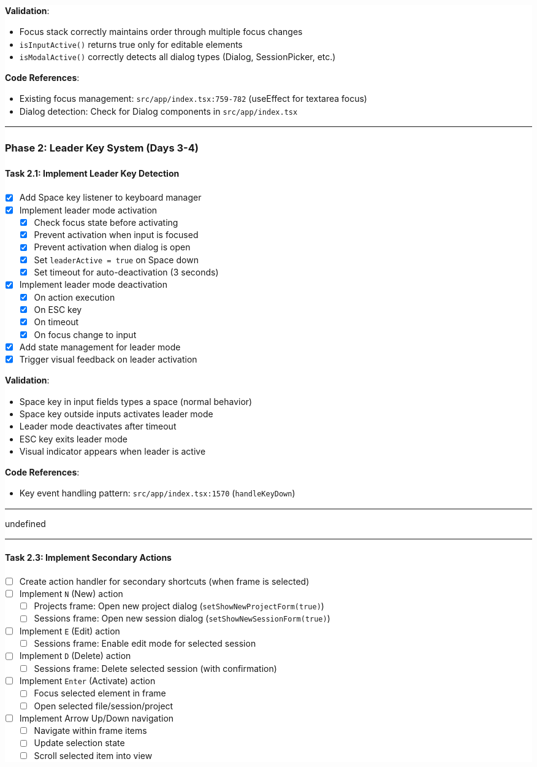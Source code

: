 **Validation**:
- Focus stack correctly maintains order through multiple focus changes
- `isInputActive()` returns true only for editable elements
- `isModalActive()` correctly detects all dialog types (Dialog, SessionPicker, etc.)

**Code References**:
- Existing focus management: `src/app/index.tsx:759-782` (useEffect for textarea focus)
- Dialog detection: Check for Dialog components in `src/app/index.tsx`

---

### Phase 2: Leader Key System (Days 3-4)

#### Task 2.1: Implement Leader Key Detection
- [x] Add Space key listener to keyboard manager
- [x] Implement leader mode activation
  - [x] Check focus state before activating
  - [x] Prevent activation when input is focused
  - [x] Prevent activation when dialog is open
  - [x] Set `leaderActive = true` on Space down
  - [x] Set timeout for auto-deactivation (3 seconds)
- [x] Implement leader mode deactivation
  - [x] On action execution
  - [x] On ESC key
  - [x] On timeout
  - [x] On focus change to input
- [x] Add state management for leader mode
- [x] Trigger visual feedback on leader activation

**Validation**:
- Space key in input fields types a space (normal behavior)
- Space key outside inputs activates leader mode
- Leader mode deactivates after timeout
- ESC key exits leader mode
- Visual indicator appears when leader is active

**Code References**:
- Key event handling pattern: `src/app/index.tsx:1570` (`handleKeyDown`)

---

undefined

---

#### Task 2.3: Implement Secondary Actions
- [ ] Create action handler for secondary shortcuts (when frame is selected)
- [ ] Implement `N` (New) action
  - [ ] Projects frame: Open new project dialog (`setShowNewProjectForm(true)`)
  - [ ] Sessions frame: Open new session dialog (`setShowNewSessionForm(true)`)
- [ ] Implement `E` (Edit) action
  - [ ] Sessions frame: Enable edit mode for selected session
- [ ] Implement `D` (Delete) action
  - [ ] Sessions frame: Delete selected session (with confirmation)
- [ ] Implement `Enter` (Activate) action
  - [ ] Focus selected element in frame
  - [ ] Open selected file/session/project
- [ ] Implement Arrow Up/Down navigation
  - [ ] Navigate within frame items
  - [ ] Update selection state
  - [ ] Scroll selected item into view
